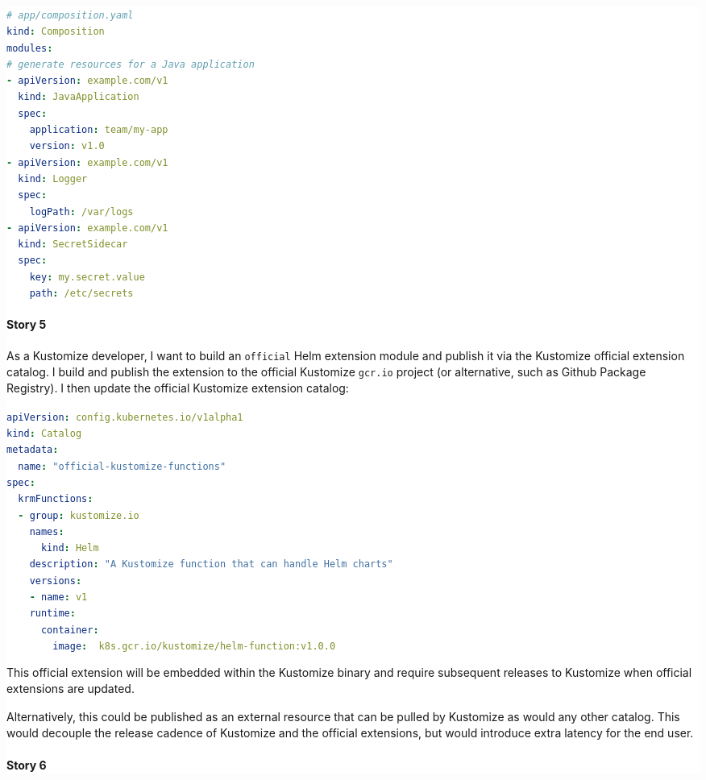 ```yaml
# app/composition.yaml
kind: Composition
modules:
# generate resources for a Java application
- apiVersion: example.com/v1
  kind: JavaApplication
  spec:
    application: team/my-app
    version: v1.0
- apiVersion: example.com/v1
  kind: Logger
  spec:
    logPath: /var/logs
- apiVersion: example.com/v1
  kind: SecretSidecar
  spec:
    key: my.secret.value
    path: /etc/secrets
```

#### Story 5

As a Kustomize developer, I want to build an `official` Helm extension module and publish it via the Kustomize official extension catalog. I build and publish the extension to the official Kustomize `gcr.io` project (or alternative, such as Github Package Registry). I then update the official Kustomize extension catalog:

```yaml
apiVersion: config.kubernetes.io/v1alpha1
kind: Catalog
metadata: 
  name: "official-kustomize-functions"
spec: 
  krmFunctions: 
  - group: kustomize.io
    names:
      kind: Helm
    description: "A Kustomize function that can handle Helm charts"
    versions:
    - name: v1
    runtime: 
      container: 
        image:  k8s.gcr.io/kustomize/helm-function:v1.0.0
```

This official extension will be embedded within the Kustomize binary and require subsequent releases to Kustomize when official extensions are updated. 

Alternatively, this could be published as an external resource that can be pulled by Kustomize as would any other catalog. This would decouple the release cadence of Kustomize and the official extensions, but would introduce extra latency for the end user.

#### Story 6
